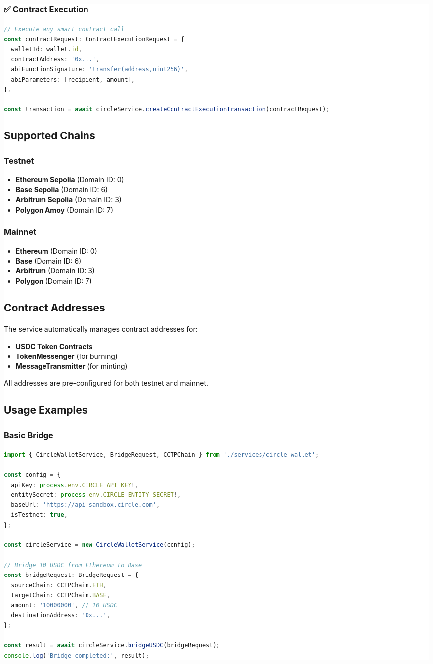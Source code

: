### ✅ Contract Execution
```typescript
// Execute any smart contract call
const contractRequest: ContractExecutionRequest = {
  walletId: wallet.id,
  contractAddress: '0x...',
  abiFunctionSignature: 'transfer(address,uint256)',
  abiParameters: [recipient, amount],
};

const transaction = await circleService.createContractExecutionTransaction(contractRequest);
```

## Supported Chains

### Testnet
- **Ethereum Sepolia** (Domain ID: 0)
- **Base Sepolia** (Domain ID: 6)
- **Arbitrum Sepolia** (Domain ID: 3)
- **Polygon Amoy** (Domain ID: 7)

### Mainnet
- **Ethereum** (Domain ID: 0)
- **Base** (Domain ID: 6)
- **Arbitrum** (Domain ID: 3)
- **Polygon** (Domain ID: 7)

## Contract Addresses

The service automatically manages contract addresses for:
- **USDC Token Contracts**
- **TokenMessenger** (for burning)
- **MessageTransmitter** (for minting)

All addresses are pre-configured for both testnet and mainnet.

## Usage Examples

### Basic Bridge
```typescript
import { CircleWalletService, BridgeRequest, CCTPChain } from './services/circle-wallet';

const config = {
  apiKey: process.env.CIRCLE_API_KEY!,
  entitySecret: process.env.CIRCLE_ENTITY_SECRET!,
  baseUrl: 'https://api-sandbox.circle.com',
  isTestnet: true,
};

const circleService = new CircleWalletService(config);

// Bridge 10 USDC from Ethereum to Base
const bridgeRequest: BridgeRequest = {
  sourceChain: CCTPChain.ETH,
  targetChain: CCTPChain.BASE,
  amount: '10000000', // 10 USDC
  destinationAddress: '0x...',
};

const result = await circleService.bridgeUSDC(bridgeRequest);
console.log('Bridge completed:', result);
```